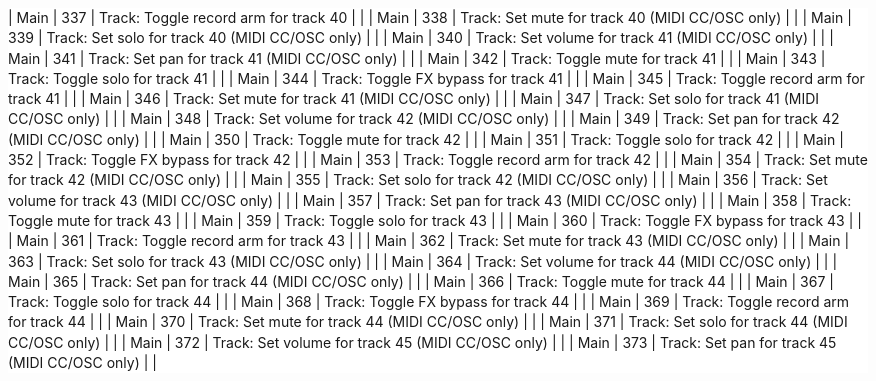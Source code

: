 | Main | 337 | Track: Toggle record arm for track 40 |  |
| Main | 338 | Track: Set mute for track 40 (MIDI CC/OSC only) |  |
| Main | 339 | Track: Set solo for track 40 (MIDI CC/OSC only) |  |
| Main | 340 | Track: Set volume for track 41 (MIDI CC/OSC only) |  |
| Main | 341 | Track: Set pan for track 41 (MIDI CC/OSC only) |  |
| Main | 342 | Track: Toggle mute for track 41 |  |
| Main | 343 | Track: Toggle solo for track 41 |  |
| Main | 344 | Track: Toggle FX bypass for track 41 |  |
| Main | 345 | Track: Toggle record arm for track 41 |  |
| Main | 346 | Track: Set mute for track 41 (MIDI CC/OSC only) |  |
| Main | 347 | Track: Set solo for track 41 (MIDI CC/OSC only) |  |
| Main | 348 | Track: Set volume for track 42 (MIDI CC/OSC only) |  |
| Main | 349 | Track: Set pan for track 42 (MIDI CC/OSC only) |  |
| Main | 350 | Track: Toggle mute for track 42 |  |
| Main | 351 | Track: Toggle solo for track 42 |  |
| Main | 352 | Track: Toggle FX bypass for track 42 |  |
| Main | 353 | Track: Toggle record arm for track 42 |  |
| Main | 354 | Track: Set mute for track 42 (MIDI CC/OSC only) |  |
| Main | 355 | Track: Set solo for track 42 (MIDI CC/OSC only) |  |
| Main | 356 | Track: Set volume for track 43 (MIDI CC/OSC only) |  |
| Main | 357 | Track: Set pan for track 43 (MIDI CC/OSC only) |  |
| Main | 358 | Track: Toggle mute for track 43 |  |
| Main | 359 | Track: Toggle solo for track 43 |  |
| Main | 360 | Track: Toggle FX bypass for track 43 |  |
| Main | 361 | Track: Toggle record arm for track 43 |  |
| Main | 362 | Track: Set mute for track 43 (MIDI CC/OSC only) |  |
| Main | 363 | Track: Set solo for track 43 (MIDI CC/OSC only) |  |
| Main | 364 | Track: Set volume for track 44 (MIDI CC/OSC only) |  |
| Main | 365 | Track: Set pan for track 44 (MIDI CC/OSC only) |  |
| Main | 366 | Track: Toggle mute for track 44 |  |
| Main | 367 | Track: Toggle solo for track 44 |  |
| Main | 368 | Track: Toggle FX bypass for track 44 |  |
| Main | 369 | Track: Toggle record arm for track 44 |  |
| Main | 370 | Track: Set mute for track 44 (MIDI CC/OSC only) |  |
| Main | 371 | Track: Set solo for track 44 (MIDI CC/OSC only) |  |
| Main | 372 | Track: Set volume for track 45 (MIDI CC/OSC only) |  |
| Main | 373 | Track: Set pan for track 45 (MIDI CC/OSC only) |  |